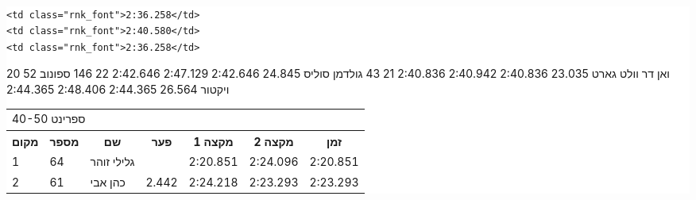     <td class="rnk_font">2:36.258</td>
    <td class="rnk_font">2:40.580</td>
    <td class="rnk_font">2:36.258</td>
</tr>
<tr class="rnk_bkcolor">
    <td class="rnk_font">20</td>
    <td class="rnk_font">52</td>
    <td class="rnk_font">ואן דר וולט גארט</td>
    <td class="rnk_font">23.035</td>
    <td class="rnk_font">2:40.836</td>
    <td class="rnk_font">2:40.942</td>
    <td class="rnk_font">2:40.836</td>
</tr>
<tr class="rnk_bkcolor">
    <td class="rnk_font">21</td>
    <td class="rnk_font">43</td>
    <td class="rnk_font">גולדמן סוליס</td>
    <td class="rnk_font">24.845</td>
    <td class="rnk_font">2:42.646</td>
    <td class="rnk_font">2:47.129</td>
    <td class="rnk_font">2:42.646</td>
</tr>
<tr class="rnk_bkcolor">
    <td class="rnk_font">22</td>
    <td class="rnk_font">146</td>
    <td class="rnk_font">ספונוב ויקטור</td>
    <td class="rnk_font">26.564</td>
    <td class="rnk_font">2:44.365</td>
    <td class="rnk_font">2:48.406</td>
    <td class="rnk_font">2:44.365</td>
</tr>
</table>
<table class="line_color">
<tr>
    <td colspan="99" class="title_font">ספרינט 40-50</td>
</tr>
<tr class="rnkh_bkcolor">
    <th class="rnkh_font">מקום</th>
    <th class="rnkh_font">מספר</th>
    <th class="rnkh_font">שם</th>
    <th class="rnkh_font">פער</th>
    <th class="rnkh_font">מקצה 1</th>
    <th class="rnkh_font">מקצה 2</th>
    <th class="rnkh_font">זמן</th>
</tr>
<tr class="rnk_bkcolor">
    <td class="rnk_font">1</td>
    <td class="rnk_font">64</td>
    <td class="rnk_font">גלילי זוהר</td>
    <td class="rnk_font"></td>
    <td class="rnk_font">2:20.851</td>
    <td class="rnk_font">2:24.096</td>
    <td class="rnk_font">2:20.851</td>
</tr>
<tr class="rnk_bkcolor">
    <td class="rnk_font">2</td>
    <td class="rnk_font">61</td>
    <td class="rnk_font">כהן אבי</td>
    <td class="rnk_font">2.442</td>
    <td class="rnk_font">2:24.218</td>
    <td class="rnk_font">2:23.293</td>
    <td class="rnk_font">2:23.293</td>
</tr>
<tr class="rnk_bkcolor">